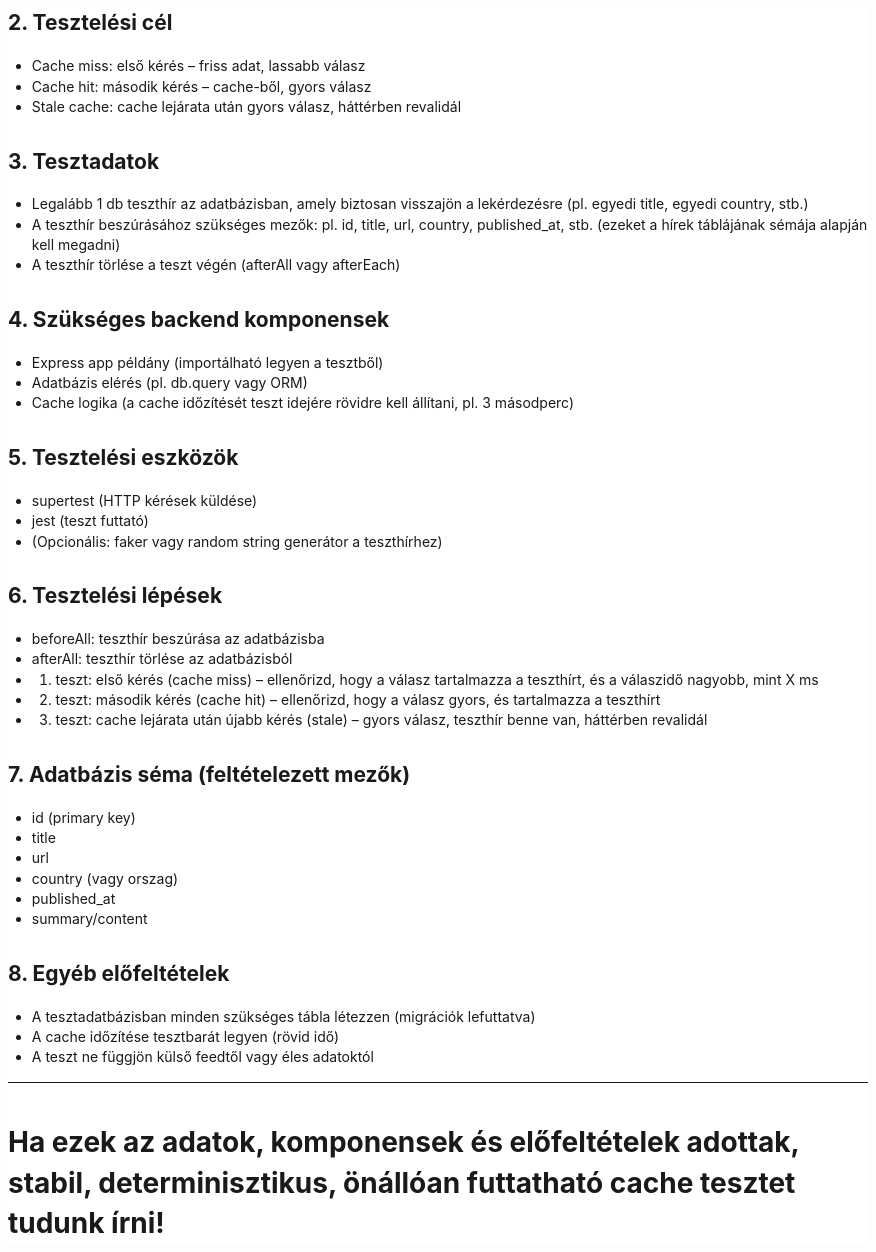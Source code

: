 ## 2. **Tesztelési cél**
- Cache miss: első kérés – friss adat, lassabb válasz
- Cache hit: második kérés – cache-ből, gyors válasz
- Stale cache: cache lejárata után gyors válasz, háttérben revalidál

## 3. **Tesztadatok**
- Legalább 1 db teszthír az adatbázisban, amely biztosan visszajön a lekérdezésre (pl. egyedi title, egyedi country, stb.)
- A teszthír beszúrásához szükséges mezők: pl. id, title, url, country, published_at, stb. (ezeket a hírek táblájának sémája alapján kell megadni)
- A teszthír törlése a teszt végén (afterAll vagy afterEach)

## 4. **Szükséges backend komponensek**
- Express app példány (importálható legyen a tesztből)
- Adatbázis elérés (pl. db.query vagy ORM)
- Cache logika (a cache időzítését teszt idejére rövidre kell állítani, pl. 3 másodperc)

## 5. **Tesztelési eszközök**
- supertest (HTTP kérések küldése)
- jest (teszt futtató)
- (Opcionális: faker vagy random string generátor a teszthírhez)

## 6. **Tesztelési lépések**
- beforeAll: teszthír beszúrása az adatbázisba
- afterAll: teszthír törlése az adatbázisból
- 1. teszt: első kérés (cache miss) – ellenőrizd, hogy a válasz tartalmazza a teszthírt, és a válaszidő nagyobb, mint X ms
- 2. teszt: második kérés (cache hit) – ellenőrizd, hogy a válasz gyors, és tartalmazza a teszthírt
- 3. teszt: cache lejárata után újabb kérés (stale) – gyors válasz, teszthír benne van, háttérben revalidál

## 7. **Adatbázis séma (feltételezett mezők)**
- id (primary key)
- title
- url
- country (vagy orszag)
- published_at
- summary/content

## 8. **Egyéb előfeltételek**
- A tesztadatbázisban minden szükséges tábla létezzen (migrációk lefuttatva)
- A cache időzítése tesztbarát legyen (rövid idő)
- A teszt ne függjön külső feedtől vagy éles adatoktól

---

Ha ezek az adatok, komponensek és előfeltételek adottak, stabil, determinisztikus, önállóan futtatható cache tesztet tudunk írni!  
==================================================
